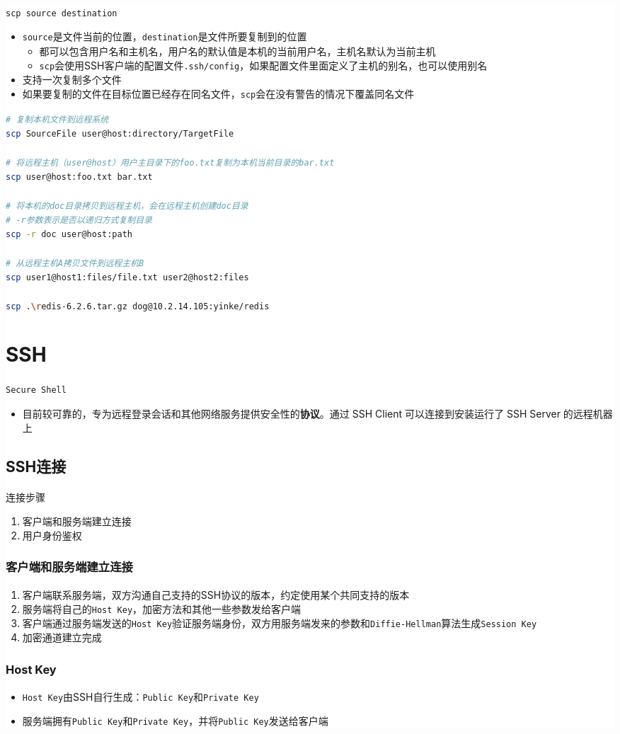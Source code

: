 `scp source destination`

- `source`是文件当前的位置，`destination`是文件所要复制到的位置
  - 都可以包含用户名和主机名，用户名的默认值是本机的当前用户名，主机名默认为当前主机
  - `scp`会使用SSH客户端的配置文件`.ssh/config`，如果配置文件里面定义了主机的别名，也可以使用别名
- 支持一次复制多个文件
- 如果要复制的文件在目标位置已经存在同名文件，`scp`会在没有警告的情况下覆盖同名文件

```bash
# 复制本机文件到远程系统
scp SourceFile user@host:directory/TargetFile

# 将远程主机（user@host）用户主目录下的foo.txt复制为本机当前目录的bar.txt
scp user@host:foo.txt bar.txt

# 将本机的doc目录拷贝到远程主机，会在远程主机创建doc目录
# -r参数表示是否以递归方式复制目录
scp -r doc user@host:path

# 从远程主机A拷贝文件到远程主机B
scp user1@host1:files/file.txt user2@host2:files

scp .\redis-6.2.6.tar.gz dog@10.2.14.105:yinke/redis
```



# SSH

`Secure Shell`

- 目前较可靠的，专为远程登录会话和其他网络服务提供安全性的**协议**。通过 SSH Client 可以连接到安装运行了 SSH Server 的远程机器上


## SSH连接

连接步骤

1. 客户端和服务端建立连接
2. 用户身份鉴权

### 客户端和服务端建立连接

1. 客户端联系服务端，双方沟通自己支持的SSH协议的版本，约定使用某个共同支持的版本
2. 服务端将自己的`Host Key`，加密方法和其他一些参数发给客户端
3. 客户端通过服务端发送的`Host Key`验证服务端身份，双方用服务端发来的参数和`Diffie-Hellman`算法生成`Session Key`
4. 加密通道建立完成

### Host Key

- `Host Key`由SSH自行生成：`Public Key`和`Private Key`

- 服务端拥有`Public Key`和`Private Key`，并将`Public Key`发送给客户端

